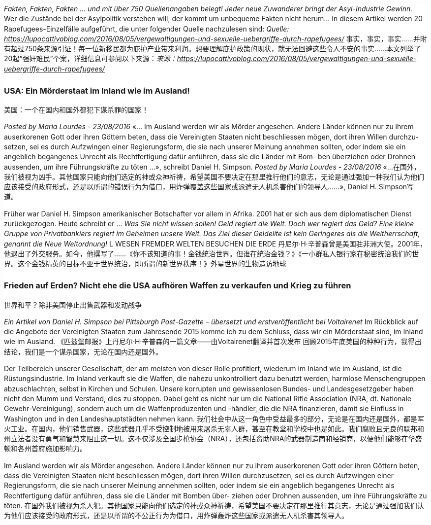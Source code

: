 _Fakten, Fakten, Fakten … und mit über 750 Quellenangaben belegt!_ _Jeder neue Zuwanderer bringt der Asyl-Industrie Gewinn._ Wer die Zustände bei der Asylpolitik verstehen will, der kommt um unbequeme Fakten nicht herum… In diesem Artikel werden 20 Rapefugees-Einzelfälle aufgeführt, die unter folgender Quelle nachzulesen sind: _Quelle: https://lupocattivoblog.com/2016/08/05/vergewaltigungen-und-sexuelle-uebergriffe-durch-rapefugees/_
事实，事实，事实……并附有超过750条来源引证！每一位新移民都为庇护产业带来利润。想要理解庇护政策的现状，就无法回避这些令人不安的事实……本文列举了20起“强奸难民”个案，详细信息可参阅以下来源：_来源：https://lupocattivoblog.com/2016/08/05/vergewaltigungen-und-sexuelle-uebergriffe-durch-rapefugees/_

### USA: Ein Mörderstaat im Inland wie im Ausland!
美国：一个在国内和国外都犯下谋杀罪的国家！

_Posted by Maria Lourdes - 23/08/2016_ «… Im Ausland werden wir als Mörder angesehen. Andere Länder können nur zu ihrem auserkorenen Gott oder ihren Göttern beten, dass die Vereinigten Staaten nicht beschliessen mögen, dort ihren Willen durchzu- setzen, sei es durch Aufzwingen einer Regierungsform, die sie nach unserer Meinung annehmen sollten, oder indem sie ein angeblich begangenes Unrecht als Rechtfertigung dafür anführen, dass sie die Länder mit Bom- ben überziehen oder Drohnen aussenden, um ihre Führungskräfte zu töten …», schreibt Daniel H. Simpson.
_Posted by Maria Lourdes - 23/08/2016_ «…在国外，我们被视为凶手。其他国家只能向他们选定的神或众神祈祷，希望美国不要决定在那里推行他们的意志，无论是通过强加一种我们认为他们应该接受的政府形式，还是以所谓的错误行为为借口，用炸弹覆盖这些国家或派遣无人机杀害他们的领导人……», Daniel H. Simpson写道。

Früher war Daniel H. Simpson amerikanischer Botschafter vor allem in Afrika. 2001 hat er sich aus dem diplomatischen Dienst zurückgezogen. Heute schreibt er … _Was Sie nicht wissen sollen! Geld regiert die Welt. Doch wer regiert das Geld?_ _Eine kleine Gruppe von Privatbankiers regiert im Geheimen unsere Welt. Das Ziel dieser Geldelite_ _ist kein Geringeres als die Weltherrschaft, genannt die Neue Weltordnung!_ L WESEN FREMDER WELTEN BESUCHEN DIE ERDE
丹尼尔·H·辛普森曾是美国驻非洲大使。2001年，他退出了外交服务。如今，他撰写了……《你不该知道的事！金钱统治世界。但谁在统治金钱？》《一小群私人银行家在秘密统治我们的世界。这个金钱精英的目标不亚于世界统治，即所谓的新世界秩序！》外星世界的生物造访地球

### Frieden auf Erden? Nicht ehe die USA aufhören Waffen zu verkaufen und Krieg zu führen
世界和平？除非美国停止出售武器和发动战争

_Ein Artikel von Daniel H. Simpson bei Pittsburgh Post-Gazette – übersetzt und erstveröffentlicht bei Voltairenet_ Im Rückblick auf die Angebote der Vereinigten Staaten zum Jahresende 2015 komme ich zu dem Schluss, dass wir ein Mörderstaat sind, im Inland wie im Ausland.
《匹兹堡邮报》上丹尼尔·H·辛普森的一篇文章——由Voltairenet翻译并首次发布 回顾2015年底美国的种种行为，我得出结论，我们是一个谋杀国家，无论在国内还是国外。

Der Teilbereich unserer Gesellschaft, der am meisten von dieser Rolle profitiert, wiederum im Inland wie im Ausland, ist die Rüstungsindustrie. Im Inland verkauft sie die Waffen, die nahezu unkontrolliert dazu benutzt werden, harmlose Menschengruppen abzuschlachten, selbst in Kirchen und Schulen. Unsere korrupten und gewissenlosen Bundes- und Landesgesetzgeber haben nicht den Mumm und Verstand, dies zu stoppen. Dabei geht es nicht nur um die National Rifle Association (NRA, dt. Nationale Gewehr-Vereinigung), sondern auch um die Waffenproduzenten und -händler, die die NRA finanzieren, damit sie Einfluss in Washington und in den Landeshauptstädten nehmen kann.
我们社会中从这一角色中受益最多的部分，无论是在国内还是国外，都是军火工业。在国内，他们销售武器，这些武器几乎不受控制地被用来屠杀无辜人群，甚至在教堂和学校中也是如此。我们腐败且无良的联邦和州立法者没有勇气和智慧来阻止这一切。这不仅涉及全国步枪协会（NRA），还包括资助NRA的武器制造商和经销商，以便他们能够在华盛顿和各州首府施加影响力。

Im Ausland werden wir als Mörder angesehen. Andere Länder können nur zu ihrem auserkorenen Gott oder ihren Göttern beten, dass die Vereinigten Staaten nicht beschliessen mögen, dort ihren Willen durchzusetzen, sei es durch Aufzwingen einer Regierungsform, die sie nach unserer Meinung annehmen sollten, oder indem sie ein angeblich begangenes Unrecht als Rechtfertigung dafür anführen, dass sie die Länder mit Bomben über- ziehen oder Drohnen aussenden, um ihre Führungskräfte zu töten.
在国外我们被视为杀人犯。其他国家只能向他们选定的神或众神祈祷，希望美国不要决定在那里推行其意志，无论是通过强加我们认为他们应该接受的政府形式，还是以所谓的不公正行为为借口，用炸弹轰炸这些国家或派遣无人机杀害其领导人。
